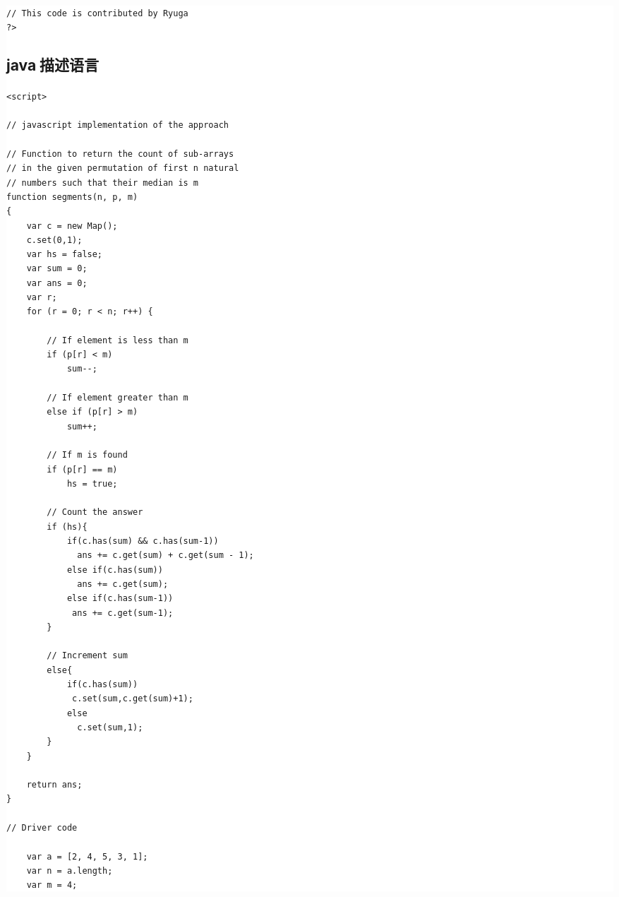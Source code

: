 ```
// This code is contributed by Ryuga
?>
```

## java 描述语言

```
<script>

// javascript implementation of the approach

// Function to return the count of sub-arrays
// in the given permutation of first n natural
// numbers such that their median is m
function segments(n, p, m)
{
    var c = new Map();
    c.set(0,1);
    var hs = false;
    var sum = 0;
    var ans = 0;
    var r;
    for (r = 0; r < n; r++) {

        // If element is less than m
        if (p[r] < m)
            sum--;

        // If element greater than m
        else if (p[r] > m)
            sum++;

        // If m is found
        if (p[r] == m)
            hs = true;

        // Count the answer
        if (hs){
            if(c.has(sum) && c.has(sum-1))
              ans += c.get(sum) + c.get(sum - 1);
            else if(c.has(sum))
              ans += c.get(sum);
            else if(c.has(sum-1))
             ans += c.get(sum-1);
        }

        // Increment sum
        else{
            if(c.has(sum))
             c.set(sum,c.get(sum)+1);
            else
              c.set(sum,1);
        }
    }

    return ans;
}

// Driver code

    var a = [2, 4, 5, 3, 1];
    var n = a.length;
    var m = 4;
```